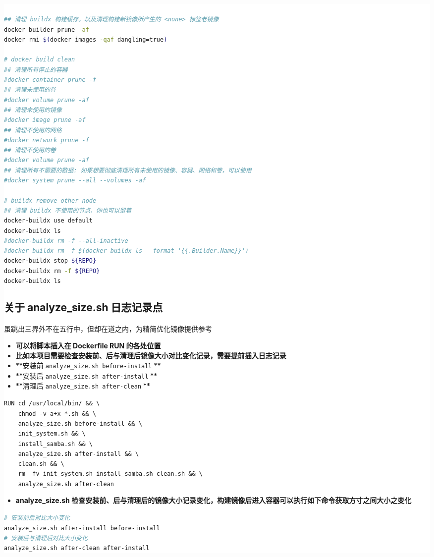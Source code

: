 ```bash

## 清理 buildx 构建缓存。以及清理构建新镜像所产生的 <none> 标签老镜像
docker builder prune -af
docker rmi $(docker images -qaf dangling=true)

# docker build clean
## 清理所有停止的容器
#docker container prune -f
## 清理未使用的卷
#docker volume prune -af
## 清理未使用的镜像
#docker image prune -af
## 清理不使用的网络
#docker network prune -f
## 清理不使用的卷
#docker volume prune -af
## 清理所有不需要的数据: 如果想要彻底清理所有未使用的镜像、容器、网络和卷，可以使用
#docker system prune --all --volumes -af

# buildx remove other node
## 清理 buildx 不使用的节点，你也可以留着
docker-buildx use default
docker-buildx ls
#docker-buildx rm -f --all-inactive
#docker-buildx rm -f $(docker-buildx ls --format '{{.Builder.Name}}')
docker-buildx stop ${REPO}
docker-buildx rm -f ${REPO}
docker-buildx ls
```

## 关于 analyze_size.sh 日志记录点
虽跳出三界外不在五行中，但却在道之内，为精简优化镜像提供参考

- **可以将脚本插入在 Dockerfile RUN 的各处位置**
- **比如本项目需要检查安装前、后与清理后镜像大小对比变化记录，需要提前插入日志记录**
- **安装前 `analyze_size.sh before-install` **
- **安装后 `analyze_size.sh after-install` **
- **清理后 `analyze_size.sh after-clean` **
```plaintext
RUN cd /usr/local/bin/ && \
    chmod -v a+x *.sh && \
    analyze_size.sh before-install && \
    init_system.sh && \
    install_samba.sh && \
    analyze_size.sh after-install && \
    clean.sh && \
    rm -fv init_system.sh install_samba.sh clean.sh && \
    analyze_size.sh after-clean
```

- **analyze_size.sh 检查安装前、后与清理后的镜像大小记录变化，构建镜像后进入容器可以执行如下命令获取方寸之间大小之变化**
```bash
# 安装前后对比大小变化
analyze_size.sh after-install before-install
# 安装后与清理后对比大小变化
analyze_size.sh after-clean after-install
```
